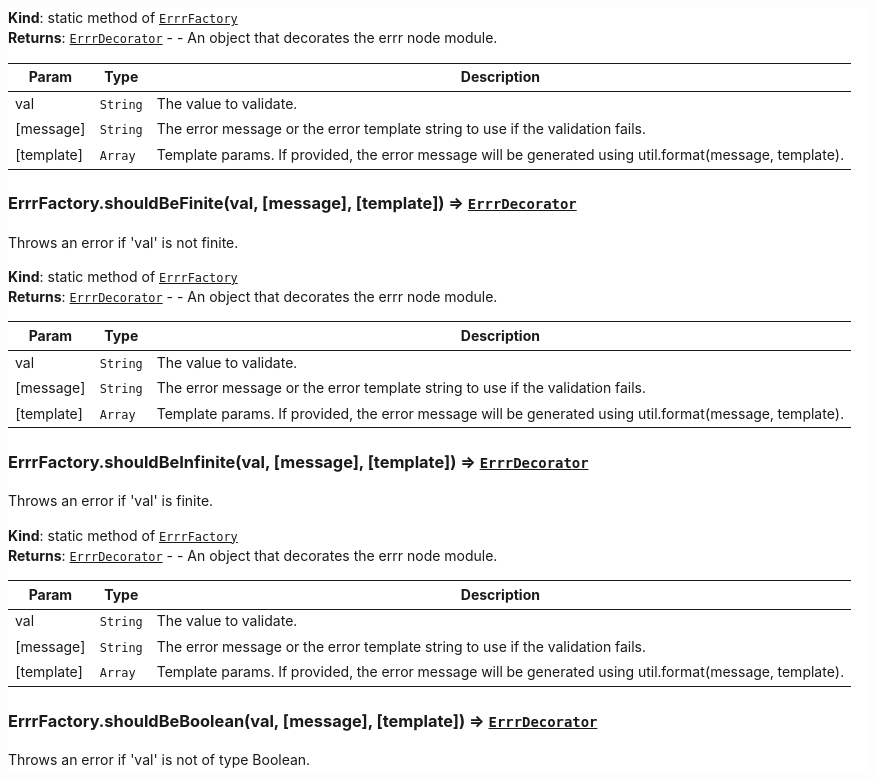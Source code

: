 **Kind**: static method of <code>[ErrrFactory](#ErrrFactory)</code>  
**Returns**: <code>[ErrrDecorator](#ErrrDecorator)</code> - - An object that decorates the errr node module.  

| Param | Type | Description |
| --- | --- | --- |
| val | <code>String</code> | The value to validate. |
| [message] | <code>String</code> | The error message or the error template string to use if the validation fails. |
| [template] | <code>Array</code> | Template params.  If provided, the error message will be generated using util.format(message, template). |

<a name="ErrrFactory.shouldBeFinite"></a>

### ErrrFactory.shouldBeFinite(val, [message], [template]) ⇒ <code>[ErrrDecorator](#ErrrDecorator)</code>
Throws an error if 'val' is not finite.

**Kind**: static method of <code>[ErrrFactory](#ErrrFactory)</code>  
**Returns**: <code>[ErrrDecorator](#ErrrDecorator)</code> - - An object that decorates the errr node module.  

| Param | Type | Description |
| --- | --- | --- |
| val | <code>String</code> | The value to validate. |
| [message] | <code>String</code> | The error message or the error template string to use if the validation fails. |
| [template] | <code>Array</code> | Template params.  If provided, the error message will be generated using util.format(message, template). |

<a name="ErrrFactory.shouldBeInfinite"></a>

### ErrrFactory.shouldBeInfinite(val, [message], [template]) ⇒ <code>[ErrrDecorator](#ErrrDecorator)</code>
Throws an error if 'val' is finite.

**Kind**: static method of <code>[ErrrFactory](#ErrrFactory)</code>  
**Returns**: <code>[ErrrDecorator](#ErrrDecorator)</code> - - An object that decorates the errr node module.  

| Param | Type | Description |
| --- | --- | --- |
| val | <code>String</code> | The value to validate. |
| [message] | <code>String</code> | The error message or the error template string to use if the validation fails. |
| [template] | <code>Array</code> | Template params.  If provided, the error message will be generated using util.format(message, template). |

<a name="ErrrFactory.shouldBeBoolean"></a>

### ErrrFactory.shouldBeBoolean(val, [message], [template]) ⇒ <code>[ErrrDecorator](#ErrrDecorator)</code>
Throws an error if 'val' is not of type Boolean.
